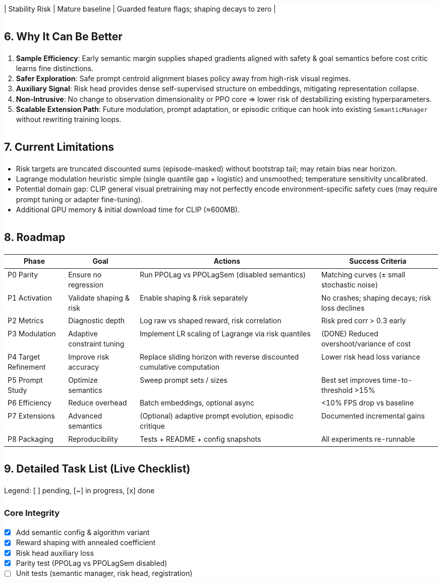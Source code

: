 | Stability Risk | Mature baseline | Guarded feature flags; shaping decays to zero |

## 6. Why It Can Be Better
1. **Sample Efficiency**: Early semantic margin supplies shaped gradients aligned with safety & goal semantics before cost critic learns fine distinctions.
2. **Safer Exploration**: Safe prompt centroid alignment biases policy away from high-risk visual regimes.
3. **Auxiliary Signal**: Risk head provides dense self-supervised structure on embeddings, mitigating representation collapse.
4. **Non-Intrusive**: No change to observation dimensionality or PPO core => lower risk of destabilizing existing hyperparameters.
5. **Scalable Extension Path**: Future modulation, prompt adaptation, or episodic critique can hook into existing `SemanticManager` without rewriting training loops.

## 7. Current Limitations
- Risk targets are truncated discounted sums (episode-masked) without bootstrap tail; may retain bias near horizon.
- Lagrange modulation heuristic simple (single quantile gap + logistic) and unsmoothed; temperature sensitivity uncalibrated.
- Potential domain gap: CLIP general visual pretraining may not perfectly encode environment-specific safety cues (may require prompt tuning or adapter fine-tuning).
- Additional GPU memory & initial download time for CLIP (≈600MB).

## 8. Roadmap
| Phase | Goal | Actions | Success Criteria |
|-------|------|---------|------------------|
| P0 Parity | Ensure no regression | Run PPOLag vs PPOLagSem (disabled semantics) | Matching curves (± small stochastic noise) |
| P1 Activation | Validate shaping & risk | Enable shaping & risk separately | No crashes; shaping decays; risk loss declines |
| P2 Metrics | Diagnostic depth | Log raw vs shaped reward, risk correlation | Risk pred corr > 0.3 early |
| P3 Modulation | Adaptive constraint tuning | Implement LR scaling of Lagrange via risk quantiles | (DONE) Reduced overshoot/variance of cost |
| P4 Target Refinement | Improve risk accuracy | Replace sliding horizon with reverse discounted cumulative computation | Lower risk head loss variance |
| P5 Prompt Study | Optimize semantics | Sweep prompt sets / sizes | Best set improves time-to-threshold >15% |
| P6 Efficiency | Reduce overhead | Batch embeddings, optional async | <10% FPS drop vs baseline |
| P7 Extensions | Advanced semantics | (Optional) adaptive prompt evolution, episodic critique | Documented incremental gains |
| P8 Packaging | Reproducibility | Tests + README + config snapshots | All experiments re-runnable |

## 9. Detailed Task List (Live Checklist)
Legend: [ ] pending, [~] in progress, [x] done

### Core Integrity
- [x] Add semantic config & algorithm variant
- [x] Reward shaping with annealed coefficient
- [x] Risk head auxiliary loss
- [x] Parity test (PPOLag vs PPOLagSem disabled)
- [ ] Unit tests (semantic manager, risk head, registration)
